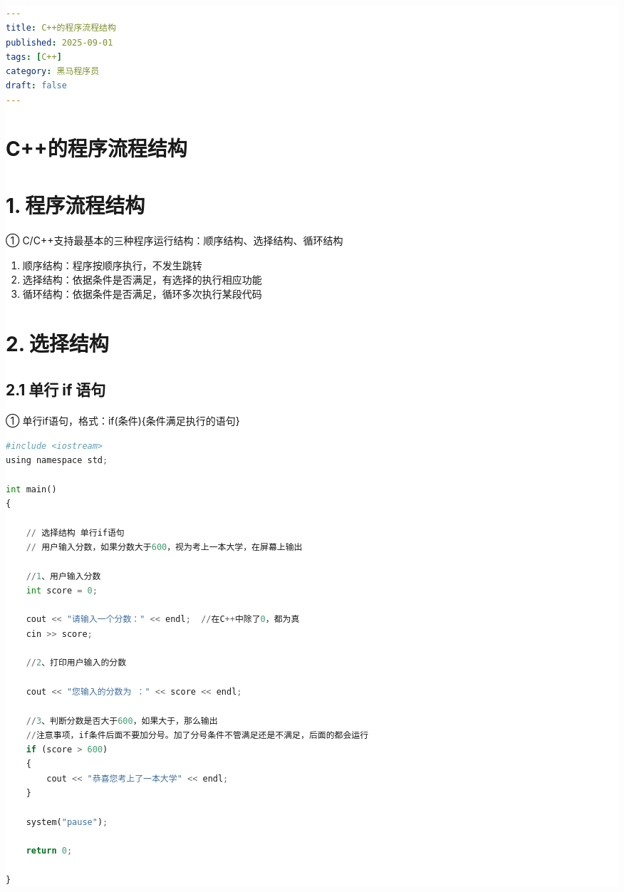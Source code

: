 ```yaml
---
title: C++的程序流程结构
published: 2025-09-01
tags: [C++]
category: 黑马程序员
draft: false
---
```


# C++的程序流程结构

# 1. 程序流程结构

① C/C++支持最基本的三种程序运行结构：顺序结构、选择结构、循环结构

1. 顺序结构：程序按顺序执行，不发生跳转
2. 选择结构：依据条件是否满足，有选择的执行相应功能
3. 循环结构：依据条件是否满足，循环多次执行某段代码

# 2. 选择结构

## 2.1 单行 if 语句

① 单行if语句，格式：if(条件){条件满足执行的语句}


```python
#include <iostream>
using namespace std;

int main()
{

    // 选择结构 单行if语句
    // 用户输入分数，如果分数大于600，视为考上一本大学，在屏幕上输出

    //1、用户输入分数
    int score = 0;

    cout << "请输入一个分数：" << endl;  //在C++中除了0，都为真
    cin >> score;

    //2、打印用户输入的分数

    cout << "您输入的分数为 ：" << score << endl;

    //3、判断分数是否大于600，如果大于，那么输出
    //注意事项，if条件后面不要加分号。加了分号条件不管满足还是不满足，后面的都会运行
    if (score > 600)
    {
        cout << "恭喜您考上了一本大学" << endl;
    }

    system("pause");

    return 0;

}
```
